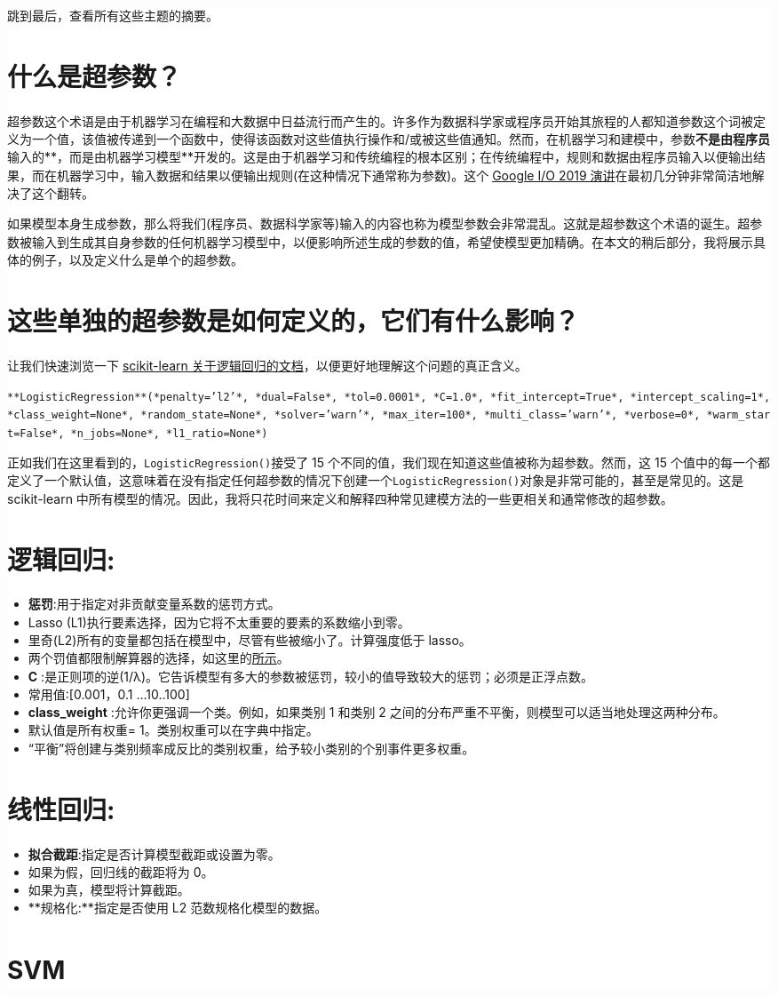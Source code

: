 跳到最后，查看所有这些主题的摘要。

# 什么是超参数？

超参数这个术语是由于机器学习在编程和大数据中日益流行而产生的。许多作为数据科学家或程序员开始其旅程的人都知道参数这个词被定义为一个值，该值被传递到一个函数中，使得该函数对这些值执行操作和/或被这些值通知。然而，在机器学习和建模中，参数**不是由程序员**输入的**，而是由机器学习模型**开发的。这是由于机器学习和传统编程的根本区别；在传统编程中，规则和数据由程序员输入以便输出结果，而在机器学习中，输入数据和结果以便输出规则(在这种情况下通常称为参数)。这个 [Google I/O 2019 演讲](https://youtu.be/VwVg9jCtqaU?t=111)在最初几分钟非常简洁地解决了这个翻转。

如果模型本身生成参数，那么将我们(程序员、数据科学家等)输入的内容也称为模型参数会非常混乱。这就是超参数这个术语的诞生。超参数被输入到生成其自身参数的任何机器学习模型中，以便影响所述生成的参数的值，希望使模型更加精确。在本文的稍后部分，我将展示具体的例子，以及定义什么是单个的超参数。

# 这些单独的超参数是如何定义的，它们有什么影响？

让我们快速浏览一下 [scikit-learn 关于逻辑回归的文档](https://scikit-learn.org/stable/modules/generated/sklearn.linear_model.LogisticRegression.html)，以便更好地理解这个问题的真正含义。

```
**LogisticRegression**(*penalty=’l2’*, *dual=False*, *tol=0.0001*, *C=1.0*, *fit_intercept=True*, *intercept_scaling=1*, *class_weight=None*, *random_state=None*, *solver=’warn’*, *max_iter=100*, *multi_class=’warn’*, *verbose=0*, *warm_start=False*, *n_jobs=None*, *l1_ratio=None*)
```

正如我们在这里看到的，`LogisticRegression()`接受了 15 个不同的值，我们现在知道这些值被称为超参数。然而，这 15 个值中的每一个都定义了一个默认值，这意味着在没有指定任何超参数的情况下创建一个`LogisticRegression()`对象是非常可能的，甚至是常见的。这是 scikit-learn 中所有模型的情况。因此，我将只花时间来定义和解释四种常见建模方法的一些更相关和通常修改的超参数。

# 逻辑回归:

*   **惩罚**:用于指定对非贡献变量系数的惩罚方式。
*   Lasso (L1)执行要素选择，因为它将不太重要的要素的系数缩小到零。
*   里奇(L2)所有的变量都包括在模型中，尽管有些被缩小了。计算强度低于 lasso。
*   两个罚值都限制解算器的选择，如这里的[所示](https://scikit-learn.org/stable/modules/linear_model.html#logistic-regression)。
*   **C** :是正则项的逆(1/λ)。它告诉模型有多大的参数被惩罚，较小的值导致较大的惩罚；必须是正浮点数。
*   常用值:[0.001，0.1 …10..100]
*   **class_weight** :允许你更强调一个类。例如，如果类别 1 和类别 2 之间的分布严重不平衡，则模型可以适当地处理这两种分布。
*   默认值是所有权重= 1。类别权重可以在字典中指定。
*   “平衡”将创建与类别频率成反比的类别权重，给予较小类别的个别事件更多权重。

# 线性回归:

*   **拟合截距**:指定是否计算模型截距或设置为零。
*   如果为假，回归线的截距将为 0。
*   如果为真，模型将计算截距。
*   **规格化:**指定是否使用 L2 范数规格化模型的数据。

# SVM
